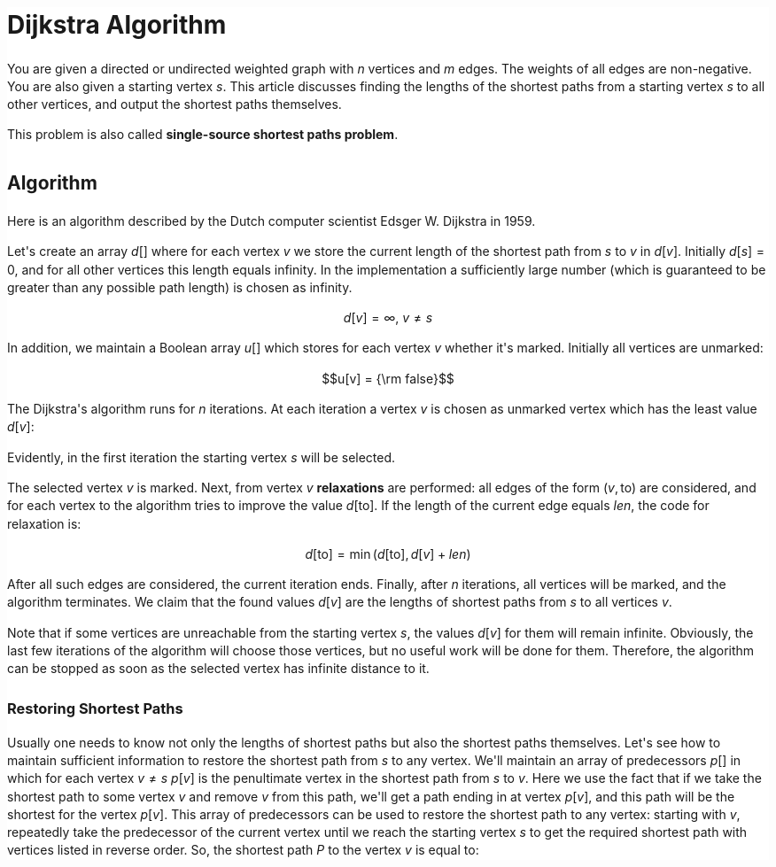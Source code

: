 

# Dijkstra Algorithm

You are given a directed or undirected weighted graph with $n$ vertices and $m$ edges. The weights of all edges are non-negative. You are also given a starting vertex $s$. This article discusses finding the lengths of the shortest paths from a starting vertex $s$ to all other vertices, and output the shortest paths themselves.

This problem is also called **single-source shortest paths problem**.

## Algorithm

Here is an algorithm described by the Dutch computer scientist Edsger W. Dijkstra in 1959.

Let's create an array $d[]$ where for each vertex $v$ we store the current length of the shortest path from $s$ to $v$ in $d[v]$.
Initially $d[s] = 0$, and for all other vertices this length equals infinity.
In the implementation a sufficiently large number (which is guaranteed to be greater than any possible path length) is chosen as infinity.

$$d[v] = \infty,~ v \ne s$$

In addition, we maintain a Boolean array $u[]$ which stores for each vertex $v$ whether it's marked. Initially all vertices are unmarked:

$$u[v] = {\rm false}$$

The Dijkstra's algorithm runs for $n$ iterations. At each iteration a vertex $v$ is chosen as unmarked vertex which has the least value $d[v]$:

Evidently, in the first iteration the starting vertex $s$ will be selected.

The selected vertex $v$ is marked. Next, from vertex $v$ **relaxations** are performed: all edges of the form $(v,\text{to})$ are considered, and for each vertex $\text{to}$ the algorithm tries to improve the value $d[\text{to}]$. If the length of the current edge equals $len$, the code for relaxation is:

$$d[\text{to}] = \min (d[\text{to}], d[v] + len)$$

After all such edges are considered, the current iteration ends. Finally, after $n$ iterations, all vertices will be marked, and the algorithm terminates. We claim that the found values $d[v]$ are the lengths of shortest paths from $s$ to all vertices $v$.

Note that if some vertices are unreachable from the starting vertex $s$, the values $d[v]$ for them will remain infinite. Obviously, the last few iterations of the algorithm will choose those vertices, but no useful work will be done for them. Therefore, the algorithm can be stopped as soon as the selected vertex has infinite distance to it.

### Restoring Shortest Paths 

Usually one needs to know not only the lengths of shortest paths but also the shortest paths themselves. Let's see how to maintain sufficient information to restore the shortest path from $s$ to any vertex. We'll maintain an array of predecessors $p[]$ in which for each vertex $v \ne s$ $p[v]$ is the penultimate vertex in the shortest path from $s$ to $v$. Here we use the fact that if we take the shortest path to some vertex $v$ and remove $v$ from this path, we'll get a path ending in at vertex $p[v]$, and this path will be the shortest for the vertex $p[v]$. This array of predecessors can be used to restore the shortest path to any vertex: starting with $v$, repeatedly take the predecessor of the current vertex until we reach the starting vertex $s$ to get the required shortest path with vertices listed in reverse order. So, the shortest path $P$ to the vertex $v$ is equal to:
